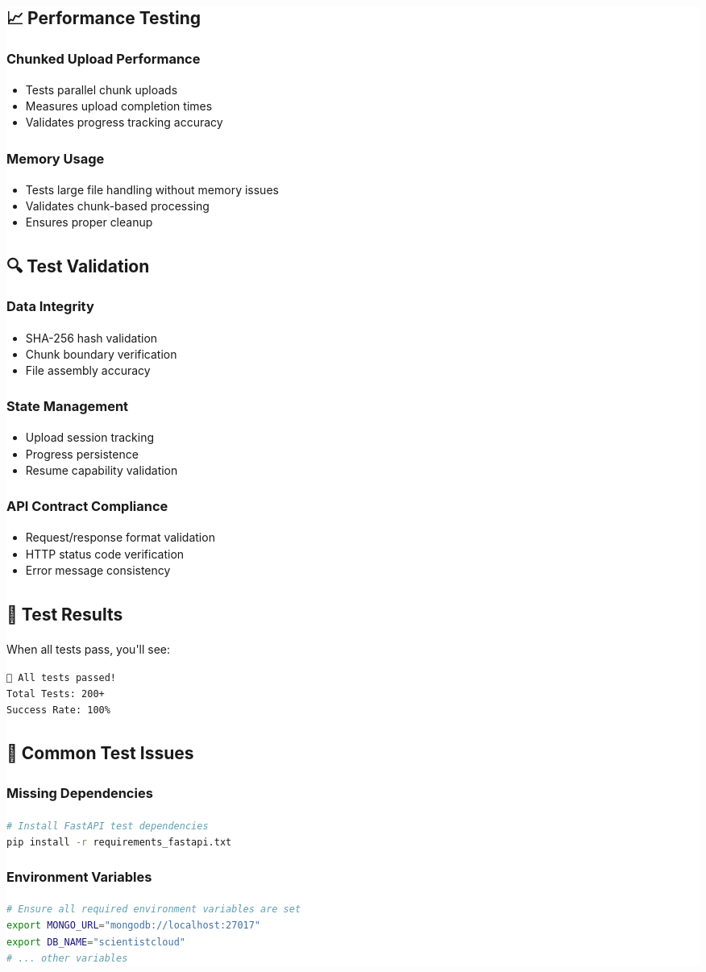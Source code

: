 ## 📈 Performance Testing

### Chunked Upload Performance
- Tests parallel chunk uploads
- Measures upload completion times
- Validates progress tracking accuracy

### Memory Usage
- Tests large file handling without memory issues
- Validates chunk-based processing
- Ensures proper cleanup

## 🔍 Test Validation

### Data Integrity
- SHA-256 hash validation
- Chunk boundary verification
- File assembly accuracy

### State Management
- Upload session tracking
- Progress persistence
- Resume capability validation

### API Contract Compliance
- Request/response format validation
- HTTP status code verification
- Error message consistency

## 🎉 Test Results

When all tests pass, you'll see:
```
🎉 All tests passed!
Total Tests: 200+
Success Rate: 100%
```

## 🚨 Common Test Issues

### Missing Dependencies
```bash
# Install FastAPI test dependencies
pip install -r requirements_fastapi.txt
```

### Environment Variables
```bash
# Ensure all required environment variables are set
export MONGO_URL="mongodb://localhost:27017"
export DB_NAME="scientistcloud"
# ... other variables
```
